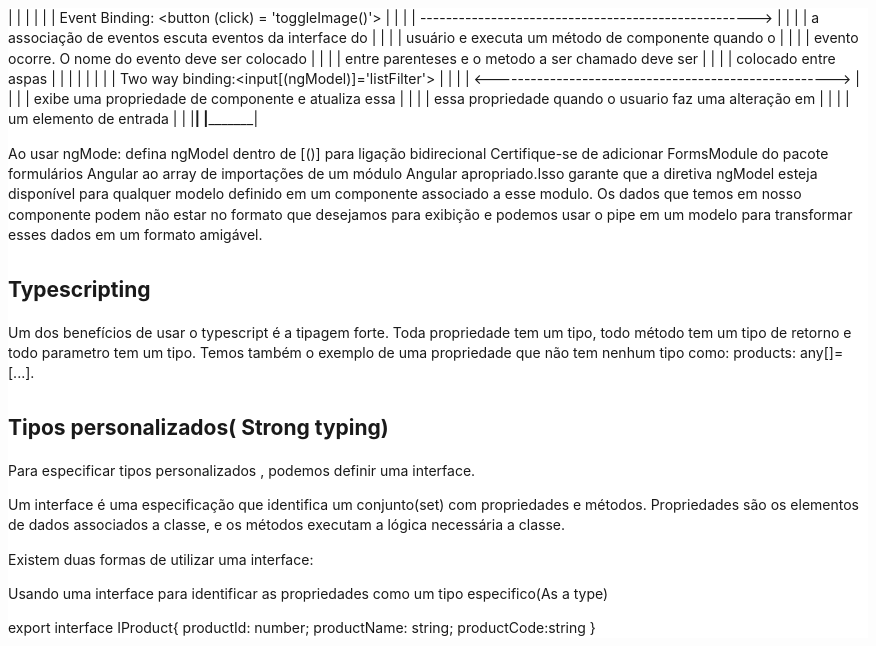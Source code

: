 |            |                                                         |                   |
|            | Event Binding: <button (click) = 'toggleImage()'>       |                   | 
|            |   ----------------------------------------------------> |                   |
|            |  a associação de eventos escuta eventos da interface do |                   |
|            |  usuário e executa um método de componente quando o     |                   |
|            |  evento ocorre. O nome do evento deve ser colocado      |                   |
|            | entre parenteses e o metodo a ser chamado deve ser      |                   |
|            | colocado entre aspas                                    |                   |
|            |                                                         |                   |
|            | Two way binding:<input[(ngModel)]='listFilter'>         |                   |
|            | <-----------------------------------------------------> |                   |
|            | exibe uma propriedade de componente e atualiza essa     |                   |
|            | essa propriedade quando o usuario faz uma alteração em  |                   |
|            |  um elemento de entrada                                 |                   |
|____________|                                                         |___________________|

Ao usar ngMode: defina ngModel dentro de [()] para ligação bidirecional
Certifique-se de adicionar FormsModule do pacote formulários Angular ao array de importações de um módulo Angular apropriado.Isso garante que a diretiva ngModel esteja disponível para qualquer 
modelo definido em um componente associado a esse modulo. Os dados que temos em nosso componente podem não estar no formato que desejamos para exibição e podemos usar o pipe em um modelo para transformar esses dados em um formato amigável.

## Typescripting

Um dos benefícios de usar o typescript é a tipagem forte. Toda propriedade tem um tipo, todo método tem um tipo de retorno e todo parametro tem um tipo. Temos também o exemplo de uma propriedade que não tem nenhum tipo como: products: any[]=[...].

## Tipos personalizados( Strong typing)

Para especificar tipos personalizados , podemos definir uma interface.

Um interface é uma especificação que identifica um conjunto(set) com propriedades e métodos.
Propriedades são os elementos de dados associados a classe, e os métodos executam a lógica necessária a classe.

Existem duas formas de utilizar uma interface:

Usando uma interface para identificar as propriedades como um tipo especifico(As a type)

export interface IProduct{
  productId: number;
  productName: string;
  productCode:string
}

